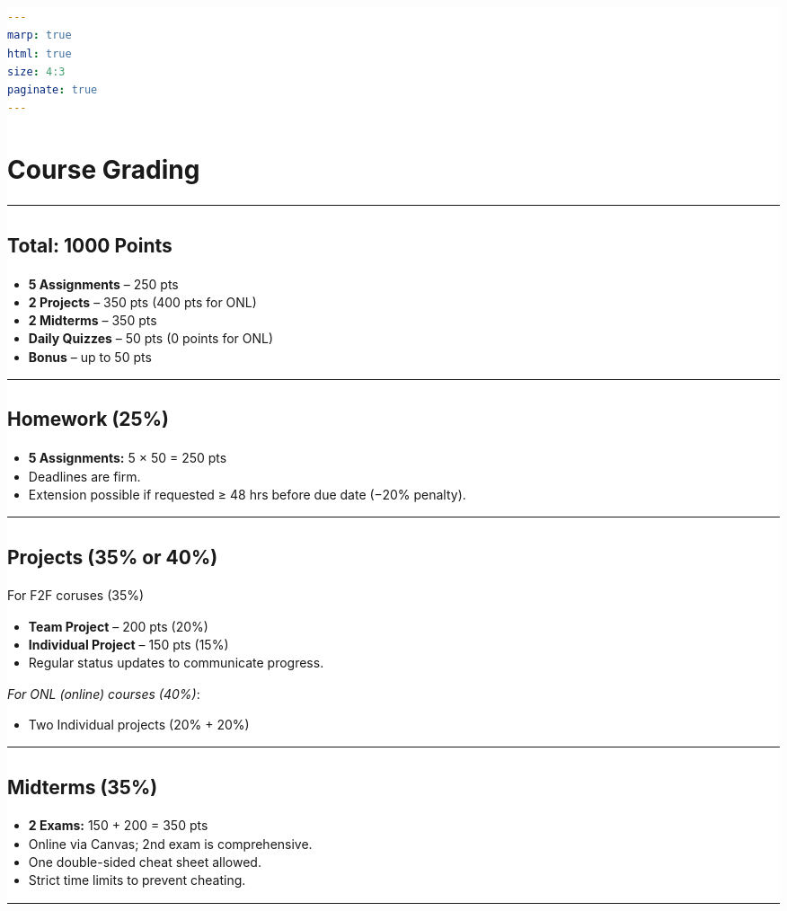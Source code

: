 ```yaml
---
marp: true
html: true
size: 4:3
paginate: true
---
```






# Course Grading

---

## Total: 1000 Points

- **5 Assignments** – 250 pts  
- **2 Projects** – 350 pts  (400 pts for ONL)
- **2 Midterms** – 350 pts  
- **Daily Quizzes** – 50 pts  (0 points for ONL)
- **Bonus** – up to 50 pts

---

## Homework (25%)

- **5 Assignments:** 5 × 50 = 250 pts  
- Deadlines are firm.
- Extension possible if requested ≥ 48 hrs before due date (−20% penalty).

---

## Projects (35% or 40%)

For F2F coruses (35%)

- **Team Project** – 200 pts (20%)
- **Individual Project** – 150 pts (15%)  
- Regular status updates to communicate progress.

*For ONL (online) courses (40%)*:

- Two Individual projects (20% + 20%)

---

## Midterms (35%)

- **2 Exams:** 150 + 200 = 350 pts  
- Online via Canvas; 2nd exam is comprehensive.  
- One double-sided cheat sheet allowed.  
- Strict time limits to prevent cheating.

---